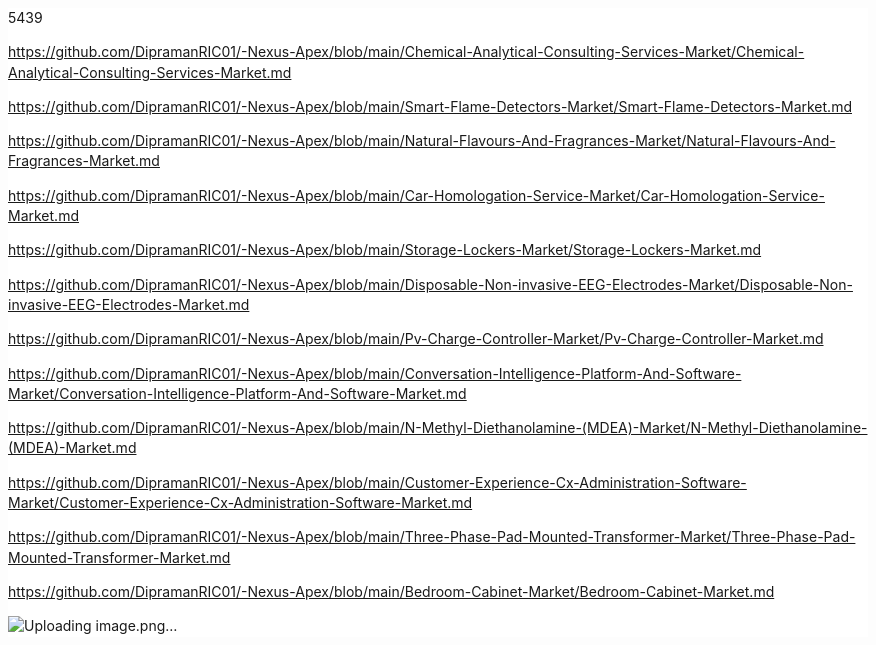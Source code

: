 5439</p><p><a href="https://github.com/DipramanRIC01/-Nexus-Apex/blob/main/Chemical-Analytical-Consulting-Services-Market/Chemical-Analytical-Consulting-Services-Market.md">https://github.com/DipramanRIC01/-Nexus-Apex/blob/main/Chemical-Analytical-Consulting-Services-Market/Chemical-Analytical-Consulting-Services-Market.md</a></p><p><a href="https://github.com/DipramanRIC01/-Nexus-Apex/blob/main/Smart-Flame-Detectors-Market/Smart-Flame-Detectors-Market.md">https://github.com/DipramanRIC01/-Nexus-Apex/blob/main/Smart-Flame-Detectors-Market/Smart-Flame-Detectors-Market.md</a></p><p><a href="https://github.com/DipramanRIC01/-Nexus-Apex/blob/main/Natural-Flavours-And-Fragrances-Market/Natural-Flavours-And-Fragrances-Market.md">https://github.com/DipramanRIC01/-Nexus-Apex/blob/main/Natural-Flavours-And-Fragrances-Market/Natural-Flavours-And-Fragrances-Market.md</a></p><p><a href="https://github.com/DipramanRIC01/-Nexus-Apex/blob/main/Car-Homologation-Service-Market/Car-Homologation-Service-Market.md">https://github.com/DipramanRIC01/-Nexus-Apex/blob/main/Car-Homologation-Service-Market/Car-Homologation-Service-Market.md</a></p><p><a href="https://github.com/DipramanRIC01/-Nexus-Apex/blob/main/Storage-Lockers-Market/Storage-Lockers-Market.md">https://github.com/DipramanRIC01/-Nexus-Apex/blob/main/Storage-Lockers-Market/Storage-Lockers-Market.md</a></p><p><a href="https://github.com/DipramanRIC01/-Nexus-Apex/blob/main/Disposable-Non-invasive-EEG-Electrodes-Market/Disposable-Non-invasive-EEG-Electrodes-Market.md">https://github.com/DipramanRIC01/-Nexus-Apex/blob/main/Disposable-Non-invasive-EEG-Electrodes-Market/Disposable-Non-invasive-EEG-Electrodes-Market.md</a></p><p><a href="https://github.com/DipramanRIC01/-Nexus-Apex/blob/main/Pv-Charge-Controller-Market/Pv-Charge-Controller-Market.md">https://github.com/DipramanRIC01/-Nexus-Apex/blob/main/Pv-Charge-Controller-Market/Pv-Charge-Controller-Market.md</a></p><p><a href="https://github.com/DipramanRIC01/-Nexus-Apex/blob/main/Conversation-Intelligence-Platform-And-Software-Market/Conversation-Intelligence-Platform-And-Software-Market.md">https://github.com/DipramanRIC01/-Nexus-Apex/blob/main/Conversation-Intelligence-Platform-And-Software-Market/Conversation-Intelligence-Platform-And-Software-Market.md</a></p><p><a href="https://github.com/DipramanRIC01/-Nexus-Apex/blob/main/N-Methyl-Diethanolamine-(MDEA)-Market/N-Methyl-Diethanolamine-(MDEA)-Market.md">https://github.com/DipramanRIC01/-Nexus-Apex/blob/main/N-Methyl-Diethanolamine-(MDEA)-Market/N-Methyl-Diethanolamine-(MDEA)-Market.md</a></p><p><a href="https://github.com/DipramanRIC01/-Nexus-Apex/blob/main/Customer-Experience-Cx-Administration-Software-Market/Customer-Experience-Cx-Administration-Software-Market.md">https://github.com/DipramanRIC01/-Nexus-Apex/blob/main/Customer-Experience-Cx-Administration-Software-Market/Customer-Experience-Cx-Administration-Software-Market.md</a></p><p><a href="https://github.com/DipramanRIC01/-Nexus-Apex/blob/main/Three-Phase-Pad-Mounted-Transformer-Market/Three-Phase-Pad-Mounted-Transformer-Market.md">https://github.com/DipramanRIC01/-Nexus-Apex/blob/main/Three-Phase-Pad-Mounted-Transformer-Market/Three-Phase-Pad-Mounted-Transformer-Market.md</a></p><p><a href="https://github.com/DipramanRIC01/-Nexus-Apex/blob/main/Bedroom-Cabinet-Market/Bedroom-Cabinet-Market.md">https://github.com/DipramanRIC01/-Nexus-Apex/blob/main/Bedroom-Cabinet-Market/Bedroom-Cabinet-Market.md</a></p>
![Uploading image.png…]()
